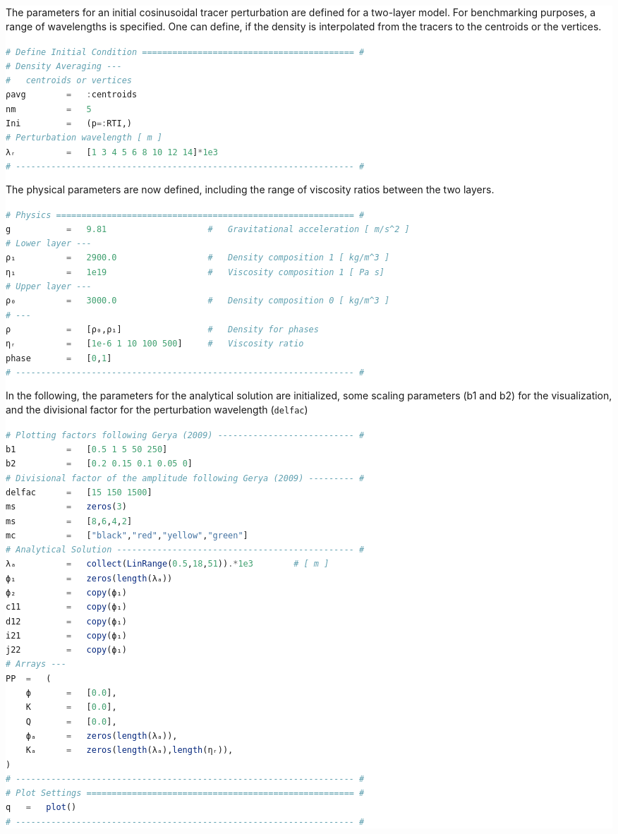 The parameters for an initial cosinusoidal tracer perturbation are defined for a two-layer model. For benchmarking purposes, a range of wavelengths is specified. One can define, if the density is interpolated from the tracers to the centroids or the vertices. 

```Julia
# Define Initial Condition ========================================== #
# Density Averaging ---
#   centroids or vertices
ρavg        =   :centroids
nm          =   5
Ini         =   (p=:RTI,) 
# Perturbation wavelength [ m ]
λᵣ          =   [1 3 4 5 6 8 10 12 14]*1e3
# ------------------------------------------------------------------- #
```

The physical parameters are now defined, including the range of viscosity ratios between the two layers. 

```Julia
# Physics =========================================================== #
g           =   9.81                    #   Gravitational acceleration [ m/s^2 ]
# Lower layer ---
ρ₁          =   2900.0                  #   Density composition 1 [ kg/m^3 ]
η₁          =   1e19                    #   Viscosity composition 1 [ Pa s]
# Upper layer --- 
ρ₀          =   3000.0                  #   Density composition 0 [ kg/m^3 ]
# ---
ρ           =   [ρ₀,ρ₁]                 #   Density for phases
ηᵣ          =   [1e-6 1 10 100 500]     #   Viscosity ratio
phase       =   [0,1]
# ------------------------------------------------------------------- #
```

In the following, the parameters for the analytical solution are initialized, some scaling parameters (b1 and b2) for the visualization, and the divisional factor for the perturbation wavelength (`delfac`)

```Julia
# Plotting factors following Gerya (2009) --------------------------- #
b1          =   [0.5 1 5 50 250]
b2          =   [0.2 0.15 0.1 0.05 0]
# Divisional factor of the amplitude following Gerya (2009) --------- #
delfac      =   [15 150 1500]
ms          =   zeros(3)
ms          =   [8,6,4,2]
mc          =   ["black","red","yellow","green"]
# Analytical Solution ----------------------------------------------- #
λₐ          =   collect(LinRange(0.5,18,51)).*1e3        # [ m ]
ϕ₁          =   zeros(length(λₐ))
ϕ₂          =   copy(ϕ₁)
c11         =   copy(ϕ₁)
d12         =   copy(ϕ₁)
i21         =   copy(ϕ₁)
j22         =   copy(ϕ₁)
# Arrays ---
PP  =   (
    ϕ       =   [0.0],
    K       =   [0.0],
    Q       =   [0.0],
    ϕₐ      =   zeros(length(λₐ)),
    Kₐ      =   zeros(length(λₐ),length(ηᵣ)),
)
# ------------------------------------------------------------------- #
# Plot Settings ===================================================== #
q   =   plot()
# ------------------------------------------------------------------- #
```